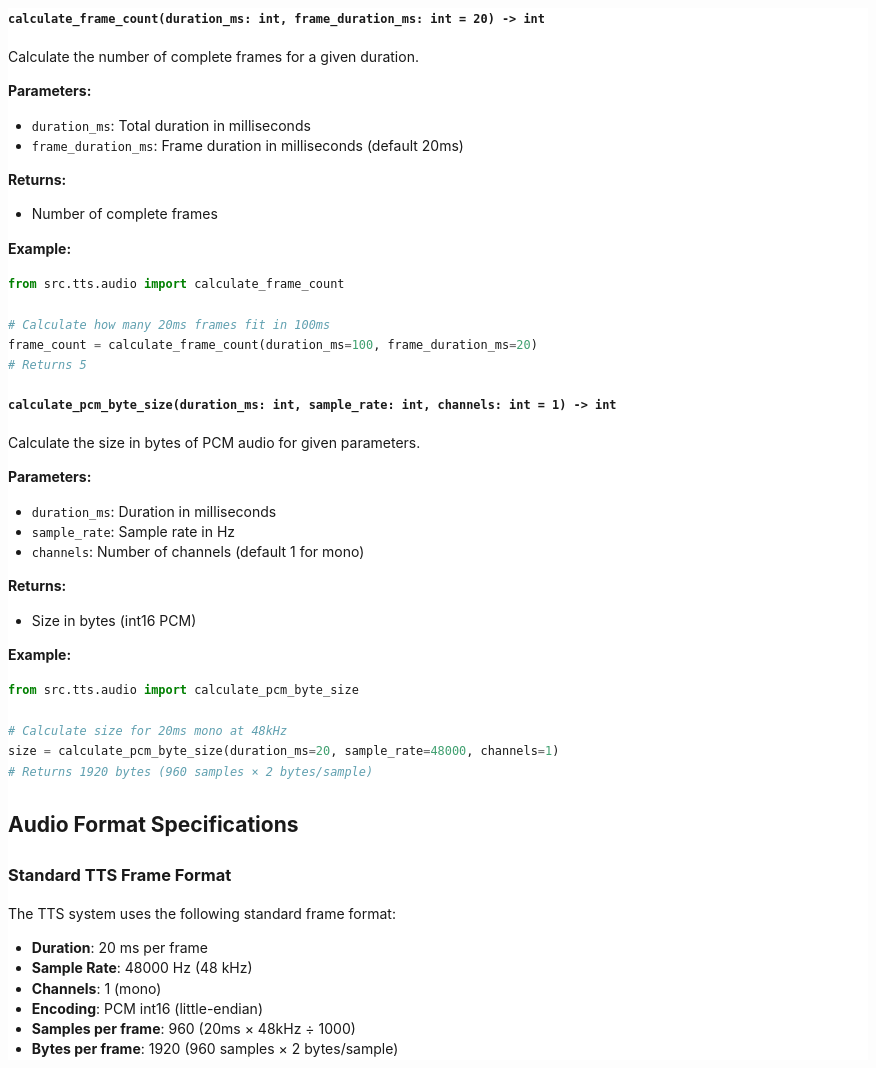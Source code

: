 #### `calculate_frame_count(duration_ms: int, frame_duration_ms: int = 20) -> int`

Calculate the number of complete frames for a given duration.

**Parameters:**

- `duration_ms`: Total duration in milliseconds
- `frame_duration_ms`: Frame duration in milliseconds (default 20ms)

**Returns:**

- Number of complete frames

**Example:**

```python
from src.tts.audio import calculate_frame_count

# Calculate how many 20ms frames fit in 100ms
frame_count = calculate_frame_count(duration_ms=100, frame_duration_ms=20)
# Returns 5
```

#### `calculate_pcm_byte_size(duration_ms: int, sample_rate: int, channels: int = 1) -> int`

Calculate the size in bytes of PCM audio for given parameters.

**Parameters:**

- `duration_ms`: Duration in milliseconds
- `sample_rate`: Sample rate in Hz
- `channels`: Number of channels (default 1 for mono)

**Returns:**

- Size in bytes (int16 PCM)

**Example:**

```python
from src.tts.audio import calculate_pcm_byte_size

# Calculate size for 20ms mono at 48kHz
size = calculate_pcm_byte_size(duration_ms=20, sample_rate=48000, channels=1)
# Returns 1920 bytes (960 samples × 2 bytes/sample)
```

## Audio Format Specifications

### Standard TTS Frame Format

The TTS system uses the following standard frame format:

- **Duration**: 20 ms per frame
- **Sample Rate**: 48000 Hz (48 kHz)
- **Channels**: 1 (mono)
- **Encoding**: PCM int16 (little-endian)
- **Samples per frame**: 960 (20ms × 48kHz ÷ 1000)
- **Bytes per frame**: 1920 (960 samples × 2 bytes/sample)
